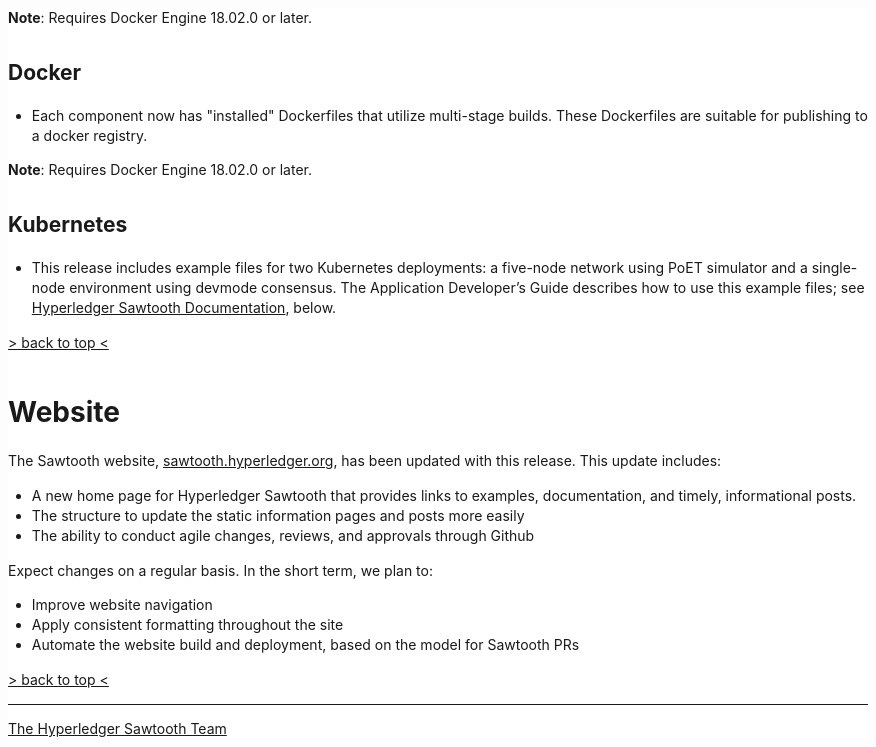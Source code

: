 **Note**: Requires Docker Engine 18.02.0 or later.

## Docker

- Each component now has "installed" Dockerfiles that utilize multi-stage
  builds. These Dockerfiles are suitable for publishing to a docker registry.

**Note**: Requires Docker Engine 18.02.0 or later.

## Kubernetes

- This release includes example files for two Kubernetes deployments: a
  five-node network using PoET simulator and a single-node environment using
  devmode consensus. The Application Developer’s Guide describes how to use
  this example files; see [Hyperledger Sawtooth
  Documentation](#hyperledger-sawtooth-documentation), below.

[> back to top <](#top)

# Website

The Sawtooth website,
[sawtooth.hyperledger.org](https://sawtooth.hyperledger.org), has been updated
with this release. This update includes:

- A new home page for Hyperledger Sawtooth that provides links to examples,
  documentation, and timely, informational posts.
- The structure to update the static information pages and posts more easily
- The ability to conduct agile changes, reviews, and approvals through Github

Expect changes on a regular basis. In the short term, we plan to:

- Improve website navigation
- Apply consistent formatting throughout the site
- Automate the website build and deployment, based on the model for Sawtooth
  PRs

[> back to top <](#top)

---

[The Hyperledger Sawtooth Team](https://sawtooth.hyperledger.org/)
